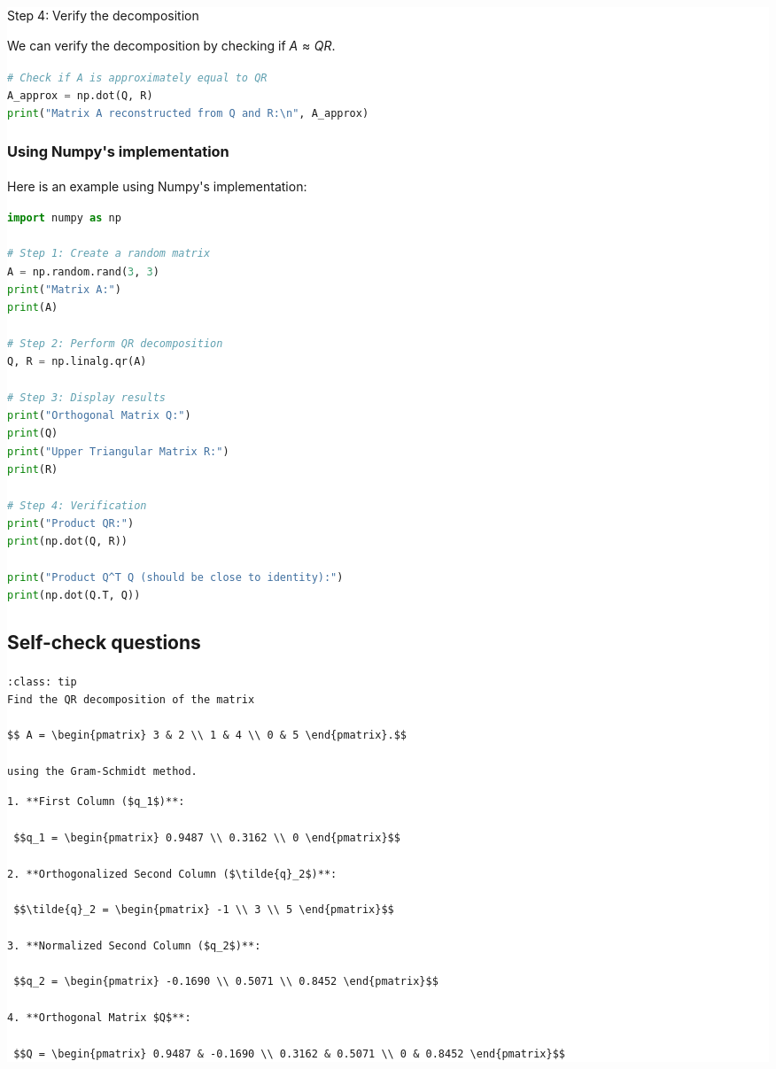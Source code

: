 Step 4: Verify the decomposition

We can verify the decomposition by checking if $A \approx QR$.

```python
# Check if A is approximately equal to QR
A_approx = np.dot(Q, R)
print("Matrix A reconstructed from Q and R:\n", A_approx)
```

### Using Numpy's implementation

Here is an example using Numpy's implementation:

```python
import numpy as np

# Step 1: Create a random matrix
A = np.random.rand(3, 3)
print("Matrix A:")
print(A)

# Step 2: Perform QR decomposition
Q, R = np.linalg.qr(A)

# Step 3: Display results
print("Orthogonal Matrix Q:")
print(Q)
print("Upper Triangular Matrix R:")
print(R)

# Step 4: Verification
print("Product QR:")
print(np.dot(Q, R))

print("Product Q^T Q (should be close to identity):")
print(np.dot(Q.T, Q))
```

## Self-check questions

```{admonition} **Question**
:class: tip
Find the QR decomposition of the matrix 

$$ A = \begin{pmatrix} 3 & 2 \\ 1 & 4 \\ 0 & 5 \end{pmatrix}.$$ 

using the Gram-Schmidt method.
```

```{dropdown} **Answer**
1. **First Column ($q_1$)**:

 $$q_1 = \begin{pmatrix} 0.9487 \\ 0.3162 \\ 0 \end{pmatrix}$$

2. **Orthogonalized Second Column ($\tilde{q}_2$)**:

 $$\tilde{q}_2 = \begin{pmatrix} -1 \\ 3 \\ 5 \end{pmatrix}$$

3. **Normalized Second Column ($q_2$)**:

 $$q_2 = \begin{pmatrix} -0.1690 \\ 0.5071 \\ 0.8452 \end{pmatrix}$$

4. **Orthogonal Matrix $Q$**:

 $$Q = \begin{pmatrix} 0.9487 & -0.1690 \\ 0.3162 & 0.5071 \\ 0 & 0.8452 \end{pmatrix}$$

```